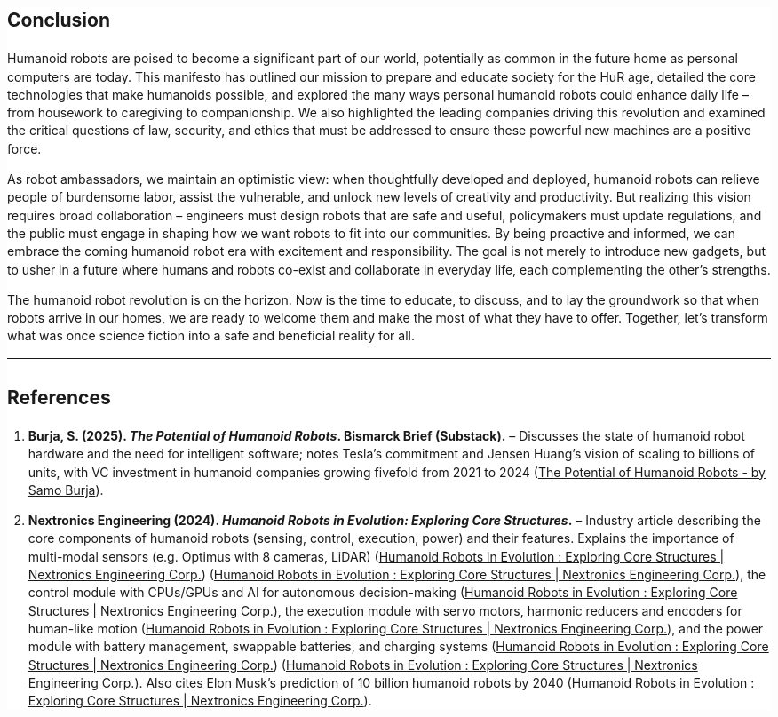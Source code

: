 ## Conclusion  
Humanoid robots are poised to become a significant part of our world, potentially as common in the future home as personal computers are today. This manifesto has outlined our mission to prepare and educate society for the HuR age, detailed the core technologies that make humanoids possible, and explored the many ways personal humanoid robots could enhance daily life – from housework to caregiving to companionship. We also highlighted the leading companies driving this revolution and examined the critical questions of law, security, and ethics that must be addressed to ensure these powerful new machines are a positive force. 

As robot ambassadors, we maintain an optimistic view: when thoughtfully developed and deployed, humanoid robots can relieve people of burdensome labor, assist the vulnerable, and unlock new levels of creativity and productivity. But realizing this vision requires broad collaboration – engineers must design robots that are safe and useful, policymakers must update regulations, and the public must engage in shaping how we want robots to fit into our communities. By being proactive and informed, we can embrace the coming humanoid robot era with excitement and responsibility. The goal is not merely to introduce new gadgets, but to usher in a future where humans and robots co-exist and collaborate in everyday life, each complementing the other’s strengths. 

The humanoid robot revolution is on the horizon. Now is the time to educate, to discuss, and to lay the groundwork so that when robots arrive in our homes, we are ready to welcome them and make the most of what they have to offer. Together, let’s transform what was once science fiction into a safe and beneficial reality for all.

---

## References

1. **Burja, S. (2025). *The Potential of Humanoid Robots*. Bismarck Brief (Substack).** – Discusses the state of humanoid robot hardware and the need for intelligent software; notes Tesla’s commitment and Jensen Huang’s vision of scaling to billions of units, with VC investment in humanoid companies growing fivefold from 2021 to 2024 ([The Potential of Humanoid Robots - by Samo Burja](https://brief.bismarckanalysis.com/p/the-potential-of-humanoid-robots#:~:text=in%20recent%20years%2C%20as%20well,3)).

2. **Nextronics Engineering (2024). *Humanoid Robots in Evolution: Exploring Core Structures*.** – Industry article describing the core components of humanoid robots (sensing, control, execution, power) and their features. Explains the importance of multi-modal sensors (e.g. Optimus with 8 cameras, LiDAR) ([Humanoid Robots in Evolution : Exploring Core Structures | Nextronics Engineering Corp.](https://www.nextrongroup.com/news/web-news-industry/humanoid-robots-industry-news#:~:text=The%20sensing%20module%20is%20responsible,critical%20role%20in%20humanoid%20robots)) ([Humanoid Robots in Evolution : Exploring Core Structures | Nextronics Engineering Corp.](https://www.nextrongroup.com/news/web-news-industry/humanoid-robots-industry-news#:~:text=For%20example%2C%20Tesla%20Optimus%2C%20with,respond%20swiftly%20in%20dynamic%20scenarios)), the control module with CPUs/GPUs and AI for autonomous decision-making ([Humanoid Robots in Evolution : Exploring Core Structures | Nextronics Engineering Corp.](https://www.nextrongroup.com/news/web-news-industry/humanoid-robots-industry-news#:~:text=The%20control%20module%20serves%20as,and%20adapt%20to%20its%20environment)), the execution module with servo motors, harmonic reducers and encoders for human-like motion ([Humanoid Robots in Evolution : Exploring Core Structures | Nextronics Engineering Corp.](https://www.nextrongroup.com/news/web-news-industry/humanoid-robots-industry-news#:~:text=The%20execution%20module%20is%20responsible,precision%20components)), and the power module with battery management, swappable batteries, and charging systems ([Humanoid Robots in Evolution : Exploring Core Structures | Nextronics Engineering Corp.](https://www.nextrongroup.com/news/web-news-industry/humanoid-robots-industry-news#:~:text=)) ([Humanoid Robots in Evolution : Exploring Core Structures | Nextronics Engineering Corp.](https://www.nextrongroup.com/news/web-news-industry/humanoid-robots-industry-news#:~:text=Battery%20Replacement%3A%C2%A0%20Ideal%20for%20high,battery%20swaps%20to%20minimize%20downtime)). Also cites Elon Musk’s prediction of 10 billion humanoid robots by 2040 ([Humanoid Robots in Evolution : Exploring Core Structures | Nextronics Engineering Corp.](https://www.nextrongroup.com/news/web-news-industry/humanoid-robots-industry-news#:~:text=Humanoid%20robots%20lag%20behind%20Tesla%27s,the%20way%20for%20mass%20production)).
